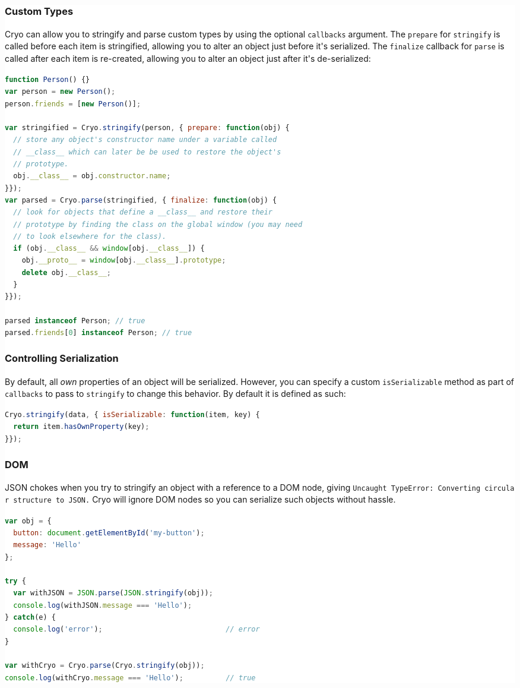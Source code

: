 
### Custom Types

Cryo can allow you to stringify and parse custom types by using the optional `callbacks` argument. The `prepare` for `stringify` is called before each item is stringified, allowing you to alter an object just before it's serialized. The `finalize` callback for `parse` is called after each item is re-created, allowing you to alter an object just after it's de-serialized:

```js
function Person() {}
var person = new Person();
person.friends = [new Person()];

var stringified = Cryo.stringify(person, { prepare: function(obj) {
  // store any object's constructor name under a variable called
  // __class__ which can later be be used to restore the object's
  // prototype.
  obj.__class__ = obj.constructor.name;
}});
var parsed = Cryo.parse(stringified, { finalize: function(obj) {
  // look for objects that define a __class__ and restore their
  // prototype by finding the class on the global window (you may need
  // to look elsewhere for the class).
  if (obj.__class__ && window[obj.__class__]) {
    obj.__proto__ = window[obj.__class__].prototype;
    delete obj.__class__;
  }
}});

parsed instanceof Person; // true
parsed.friends[0] instanceof Person; // true
```

### Controlling Serialization

By default, all *own* properties of an object will be serialized.  However, you can specify a custom `isSerializable` method as part of `callbacks` to pass to `stringify` to change this behavior.  By default it is defined as such:

```js
Cryo.stringify(data, { isSerializable: function(item, key) {
  return item.hasOwnProperty(key);
}});
```

### DOM

JSON chokes when you try to stringify an object with a reference to a DOM node, giving `Uncaught TypeError: Converting circular structure to JSON.`
Cryo will ignore DOM nodes so you can serialize such objects without hassle.

```js
var obj = {
  button: document.getElementById('my-button');
  message: 'Hello'
};

try {
  var withJSON = JSON.parse(JSON.stringify(obj));
  console.log(withJSON.message === 'Hello');
} catch(e) {
  console.log('error');                             // error
}

var withCryo = Cryo.parse(Cryo.stringify(obj));
console.log(withCryo.message === 'Hello');          // true
```
